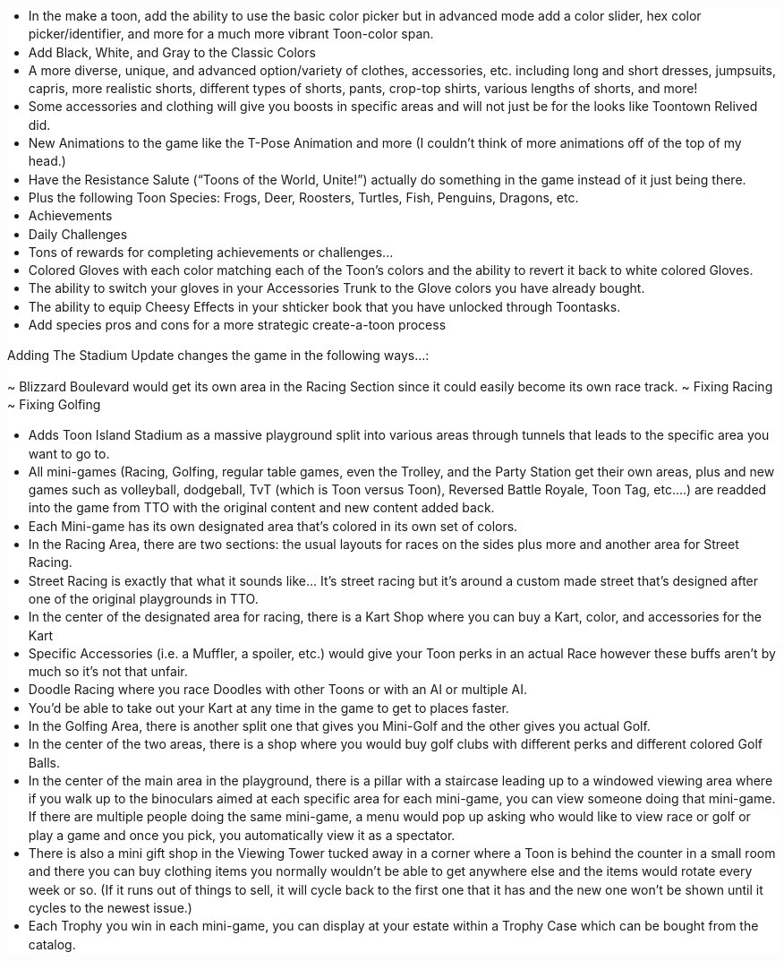 + In the make a toon, add the ability to use the basic color picker but in advanced mode add a color slider, hex color picker/identifier, and more for a much more vibrant Toon-color span.
+ Add Black, White, and Gray to the Classic Colors
+ A more diverse, unique, and advanced option/variety of clothes, accessories, etc. including long and short dresses, jumpsuits, capris, more realistic shorts, different types of shorts, pants, crop-top shirts, various lengths of shorts, and more!
+ Some accessories and clothing will give you boosts in specific areas and will not just be for the looks like Toontown Relived did.
+ New Animations to the game like the T-Pose Animation and more (I couldn’t think of more animations off of the top of my head.)
+ Have the Resistance Salute (“Toons of the World, Unite!”) actually do something in the game instead of it just being there.
+ Plus the following Toon Species: Frogs, Deer, Roosters, Turtles, Fish, Penguins, Dragons, etc.
+ Achievements
+ Daily Challenges 
+ Tons of rewards for completing achievements or challenges...
+ Colored Gloves with each color matching each of the Toon’s colors and the ability to revert it back to white colored Gloves.
+ The ability to switch your gloves in your Accessories Trunk to the Glove colors you have already bought.
+ The ability to equip Cheesy Effects in your shticker book that you have unlocked through Toontasks.
+ Add species pros and cons for a more strategic create-a-toon process

Adding The Stadium Update changes the game in the following ways...:

~ Blizzard Boulevard would get its own area in the Racing Section since it could easily become its own race track.
~ Fixing Racing
~ Fixing Golfing
+ Adds Toon Island Stadium as a massive playground split into various areas through tunnels that leads to the specific area you want to go to.
+ All mini-games (Racing, Golfing, regular table games, even the Trolley, and the Party Station get their own areas, plus and new games such as volleyball, dodgeball, TvT (which is Toon versus Toon), Reversed Battle Royale, Toon Tag, etc....) are readded into the game from TTO with the original content and new content added back.
+ Each Mini-game has its own designated area that’s colored in its own set of colors.
+ In the Racing Area, there are two sections: the usual layouts for races on the sides plus more and another area for Street Racing.
+ Street Racing is exactly that what it sounds like... It’s street racing but it’s around a custom made street that’s designed after one of the original playgrounds in TTO.
+ In the center of the designated area for racing, there is a Kart Shop where you can buy a Kart, color, and accessories for the Kart
+ Specific Accessories (i.e. a Muffler, a spoiler, etc.) would give your Toon perks in an actual Race however these buffs aren’t by much so it’s not that unfair.
+ Doodle Racing where you race Doodles with other Toons or with an AI or multiple AI.
+ You’d be able to take out your Kart at any time in the game to get to places faster.
+ In the Golfing Area, there is another split one that gives you Mini-Golf and the other gives you actual Golf.
+ In the center of the two areas, there is a shop where you would buy golf clubs with different perks and different colored Golf Balls.
+ In the center of the main area in the playground, there is a pillar with a staircase leading up to a windowed viewing area where if you walk up to the binoculars aimed at each specific area for each mini-game, you can view someone doing that mini-game. If there are multiple people doing the same mini-game, a menu would pop up asking who would like to view race or golf or play a game and once you pick, you automatically view it as a spectator.
+ There is also a mini gift shop in the Viewing Tower tucked away in a corner where a Toon is behind the counter in a small room and there you can buy clothing items you normally wouldn’t be able to get anywhere else and the items would rotate every week or so. (If it runs out of things to sell, it will cycle back to the first one that it has and the new one won’t be shown until it cycles to the newest issue.)
+ Each Trophy you win in each mini-game, you can display at your estate within a Trophy Case which can be bought from the catalog.